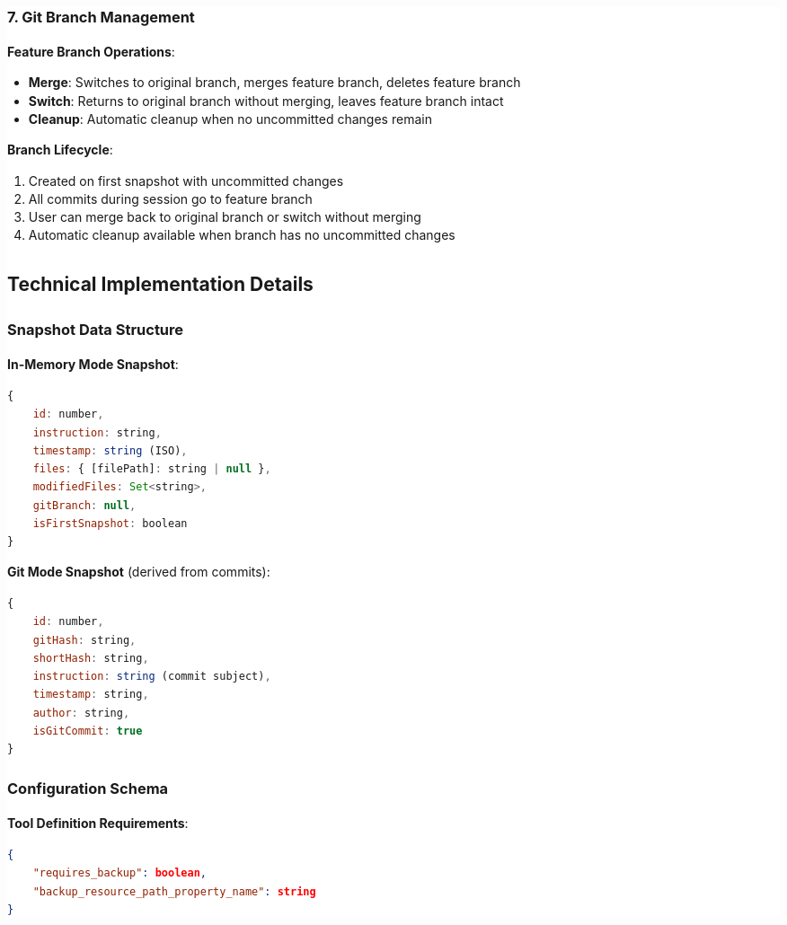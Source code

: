 ### 7. Git Branch Management

**Feature Branch Operations**:

- **Merge**: Switches to original branch, merges feature branch, deletes feature branch
- **Switch**: Returns to original branch without merging, leaves feature branch intact
- **Cleanup**: Automatic cleanup when no uncommitted changes remain

**Branch Lifecycle**:

1. Created on first snapshot with uncommitted changes
2. All commits during session go to feature branch
3. User can merge back to original branch or switch without merging
4. Automatic cleanup available when branch has no uncommitted changes

## Technical Implementation Details

### Snapshot Data Structure

**In-Memory Mode Snapshot**:

```javascript
{
    id: number,
    instruction: string,
    timestamp: string (ISO),
    files: { [filePath]: string | null },
    modifiedFiles: Set<string>,
    gitBranch: null,
    isFirstSnapshot: boolean
}
```

**Git Mode Snapshot** (derived from commits):

```javascript
{
    id: number,
    gitHash: string,
    shortHash: string,
    instruction: string (commit subject),
    timestamp: string,
    author: string,
    isGitCommit: true
}
```

### Configuration Schema

**Tool Definition Requirements**:

```json
{
    "requires_backup": boolean,
    "backup_resource_path_property_name": string
}
```
